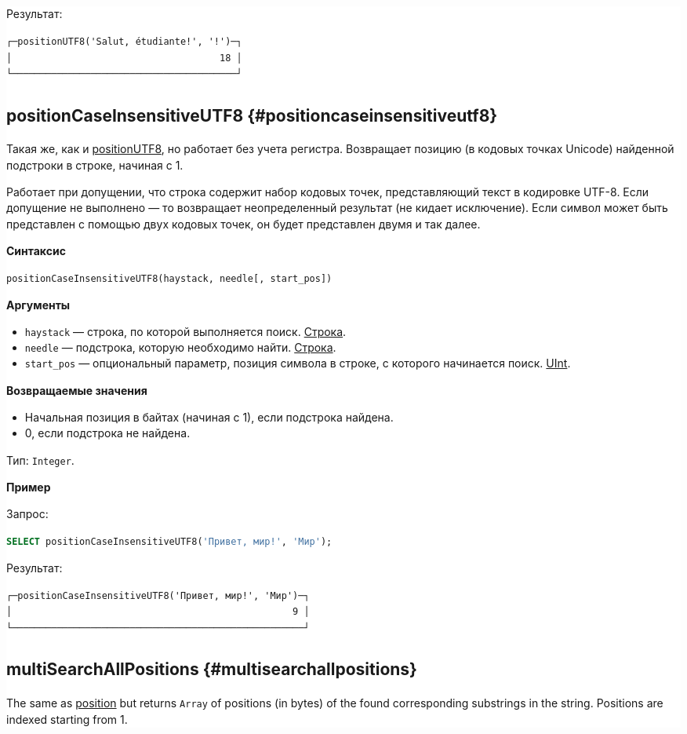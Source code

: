 Результат:

``` text
┌─positionUTF8('Salut, étudiante!', '!')─┐
│                                     18 │
└────────────────────────────────────────┘
```

## positionCaseInsensitiveUTF8 {#positioncaseinsensitiveutf8}

Такая же, как и [positionUTF8](#positionutf8), но работает без учета регистра. Возвращает позицию (в кодовых точках Unicode) найденной подстроки в строке, начиная с 1.

Работает при допущении, что строка содержит набор кодовых точек, представляющий текст в кодировке UTF-8. Если допущение не выполнено — то возвращает неопределенный результат (не кидает исключение). Если символ может быть представлен с помощью двух кодовых точек, он будет представлен двумя и так далее.

**Синтаксис**

``` sql
positionCaseInsensitiveUTF8(haystack, needle[, start_pos])
```

**Аргументы**

-   `haystack` — строка, по которой выполняется поиск. [Строка](../syntax.md#syntax-string-literal).
-   `needle` — подстрока, которую необходимо найти. [Строка](../syntax.md#syntax-string-literal).
-   `start_pos` — опциональный параметр, позиция символа в строке, с которого начинается поиск. [UInt](../../sql-reference/data-types/int-uint.md).

**Возвращаемые значения**

-   Начальная позиция в байтах (начиная с 1), если подстрока найдена.
-   0, если подстрока не найдена.

Тип: `Integer`.

**Пример**

Запрос:

``` sql
SELECT positionCaseInsensitiveUTF8('Привет, мир!', 'Мир');
```

Результат:

``` text
┌─positionCaseInsensitiveUTF8('Привет, мир!', 'Мир')─┐
│                                                  9 │
└────────────────────────────────────────────────────┘
```

## multiSearchAllPositions {#multisearchallpositions}

The same as [position](#position) but returns `Array` of positions (in bytes) of the found corresponding substrings in the string. Positions are indexed starting from 1.
